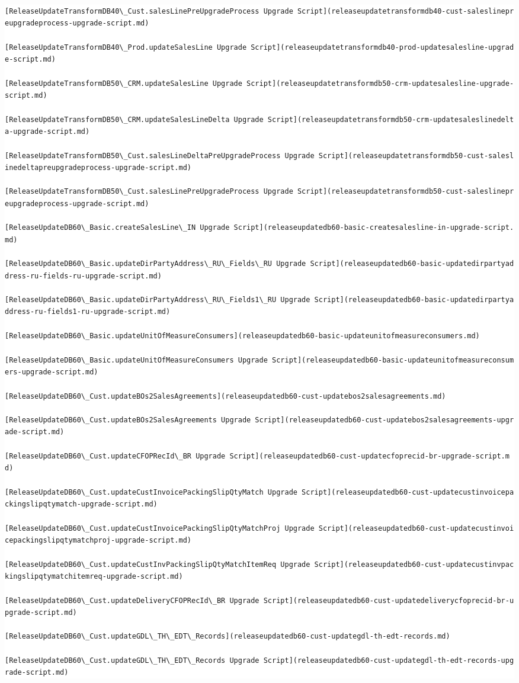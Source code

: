     [ReleaseUpdateTransformDB40\_Cust.salesLinePreUpgradeProcess Upgrade Script](releaseupdatetransformdb40-cust-saleslinepreupgradeprocess-upgrade-script.md)
    
    [ReleaseUpdateTransformDB40\_Prod.updateSalesLine Upgrade Script](releaseupdatetransformdb40-prod-updatesalesline-upgrade-script.md)
    
    [ReleaseUpdateTransformDB50\_CRM.updateSalesLine Upgrade Script](releaseupdatetransformdb50-crm-updatesalesline-upgrade-script.md)
    
    [ReleaseUpdateTransformDB50\_CRM.updateSalesLineDelta Upgrade Script](releaseupdatetransformdb50-crm-updatesaleslinedelta-upgrade-script.md)
    
    [ReleaseUpdateTransformDB50\_Cust.salesLineDeltaPreUpgradeProcess Upgrade Script](releaseupdatetransformdb50-cust-saleslinedeltapreupgradeprocess-upgrade-script.md)
    
    [ReleaseUpdateTransformDB50\_Cust.salesLinePreUpgradeProcess Upgrade Script](releaseupdatetransformdb50-cust-saleslinepreupgradeprocess-upgrade-script.md)
    
    [ReleaseUpdateDB60\_Basic.createSalesLine\_IN Upgrade Script](releaseupdatedb60-basic-createsalesline-in-upgrade-script.md)
    
    [ReleaseUpdateDB60\_Basic.updateDirPartyAddress\_RU\_Fields\_RU Upgrade Script](releaseupdatedb60-basic-updatedirpartyaddress-ru-fields-ru-upgrade-script.md)
    
    [ReleaseUpdateDB60\_Basic.updateDirPartyAddress\_RU\_Fields1\_RU Upgrade Script](releaseupdatedb60-basic-updatedirpartyaddress-ru-fields1-ru-upgrade-script.md)
    
    [ReleaseUpdateDB60\_Basic.updateUnitOfMeasureConsumers](releaseupdatedb60-basic-updateunitofmeasureconsumers.md)
    
    [ReleaseUpdateDB60\_Basic.updateUnitOfMeasureConsumers Upgrade Script](releaseupdatedb60-basic-updateunitofmeasureconsumers-upgrade-script.md)
    
    [ReleaseUpdateDB60\_Cust.updateBOs2SalesAgreements](releaseupdatedb60-cust-updatebos2salesagreements.md)
    
    [ReleaseUpdateDB60\_Cust.updateBOs2SalesAgreements Upgrade Script](releaseupdatedb60-cust-updatebos2salesagreements-upgrade-script.md)
    
    [ReleaseUpdateDB60\_Cust.updateCFOPRecId\_BR Upgrade Script](releaseupdatedb60-cust-updatecfoprecid-br-upgrade-script.md)
    
    [ReleaseUpdateDB60\_Cust.updateCustInvoicePackingSlipQtyMatch Upgrade Script](releaseupdatedb60-cust-updatecustinvoicepackingslipqtymatch-upgrade-script.md)
    
    [ReleaseUpdateDB60\_Cust.updateCustInvoicePackingSlipQtyMatchProj Upgrade Script](releaseupdatedb60-cust-updatecustinvoicepackingslipqtymatchproj-upgrade-script.md)
    
    [ReleaseUpdateDB60\_Cust.updateCustInvPackingSlipQtyMatchItemReq Upgrade Script](releaseupdatedb60-cust-updatecustinvpackingslipqtymatchitemreq-upgrade-script.md)
    
    [ReleaseUpdateDB60\_Cust.updateDeliveryCFOPRecId\_BR Upgrade Script](releaseupdatedb60-cust-updatedeliverycfoprecid-br-upgrade-script.md)
    
    [ReleaseUpdateDB60\_Cust.updateGDL\_TH\_EDT\_Records](releaseupdatedb60-cust-updategdl-th-edt-records.md)
    
    [ReleaseUpdateDB60\_Cust.updateGDL\_TH\_EDT\_Records Upgrade Script](releaseupdatedb60-cust-updategdl-th-edt-records-upgrade-script.md)
    